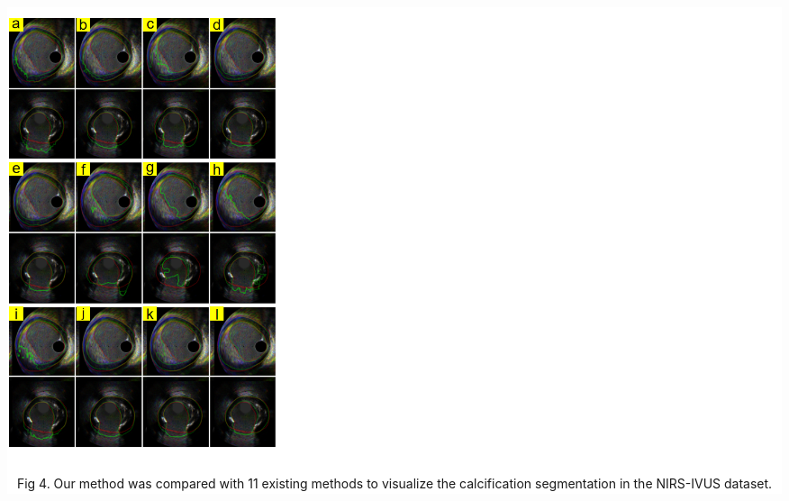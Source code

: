   <img src="https://github.com/IMOP-lab/WiMuTH-Framework/blob/main/figures/Calcification.png" width="300" height="500">
</p>

<p align="center">Fig 4. Our method was compared with 11 existing methods to visualize the calcification segmentation in the NIRS-IVUS dataset.</p>

<p align="center">